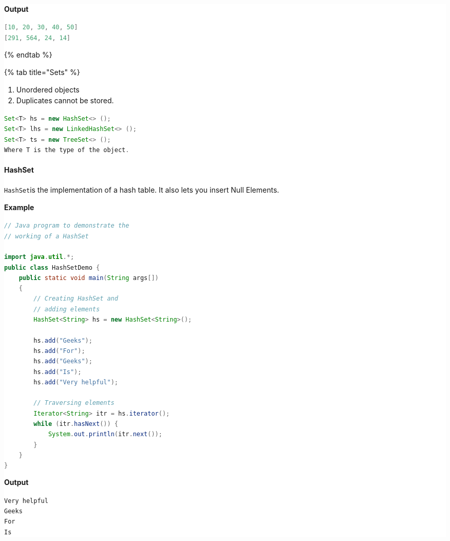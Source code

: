 **Output**

```java
[10, 20, 30, 40, 50]
[291, 564, 24, 14]
```
{% endtab %}

{% tab title="Sets" %}
1. Unordered objects
2. Duplicates cannot be stored.

```java
Set<T> hs = new HashSet<> ();
Set<T> lhs = new LinkedHashSet<> ();
Set<T> ts = new TreeSet<> ();
Where T is the type of the object.
```

#### HashSet

`HashSet`is the implementation of a hash table. It also lets you insert Null Elements.

**Example**

```java
// Java program to demonstrate the 
// working of a HashSet 

import java.util.*; 
public class HashSetDemo { 
	public static void main(String args[]) 
	{ 
		// Creating HashSet and 
		// adding elements 
		HashSet<String> hs = new HashSet<String>(); 

		hs.add("Geeks"); 
		hs.add("For"); 
		hs.add("Geeks"); 
		hs.add("Is"); 
		hs.add("Very helpful"); 

		// Traversing elements 
		Iterator<String> itr = hs.iterator(); 
		while (itr.hasNext()) { 
			System.out.println(itr.next()); 
		} 
	} 
} 
```

**Output**

```java
Very helpful
Geeks
For
Is
```
